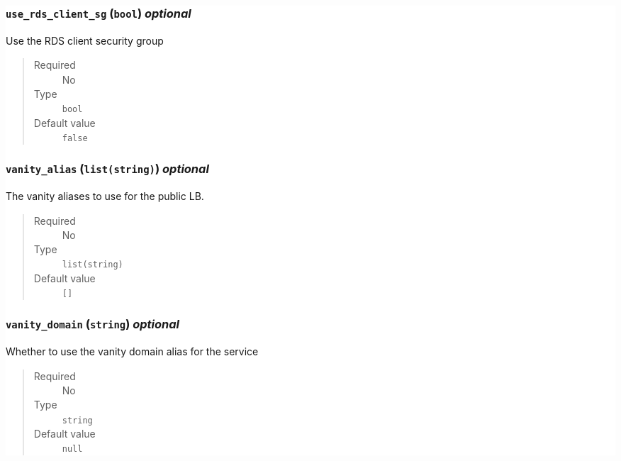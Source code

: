 
### `use_rds_client_sg` (`bool`) <i>optional</i>


Use the RDS client security group<br/>

>
> <dl>
>   <dt>Required</dt>
>   <dd>No</dd>
>   <dt>Type</dt>
>   <dd>
>   <code>bool</code>
>   </dd>
>
>   <dt>Default value</dt>
>   <dd>
>   <code>false</code>
>   </dd>
> </dl>
>


### `vanity_alias` (`list(string)`) <i>optional</i>


The vanity aliases to use for the public LB.<br/>

>
> <dl>
>   <dt>Required</dt>
>   <dd>No</dd>
>   <dt>Type</dt>
>   <dd>
>   <code>list(string)</code>
>   </dd>
>
>   <dt>Default value</dt>
>   <dd>
>   <code>[]</code>
>   </dd>
> </dl>
>


### `vanity_domain` (`string`) <i>optional</i>


Whether to use the vanity domain alias for the service<br/>

>
> <dl>
>   <dt>Required</dt>
>   <dd>No</dd>
>   <dt>Type</dt>
>   <dd>
>   <code>string</code>
>   </dd>
>
>   <dt>Default value</dt>
>   <dd>
>   <code>null</code>
>   </dd>
> </dl>
>
